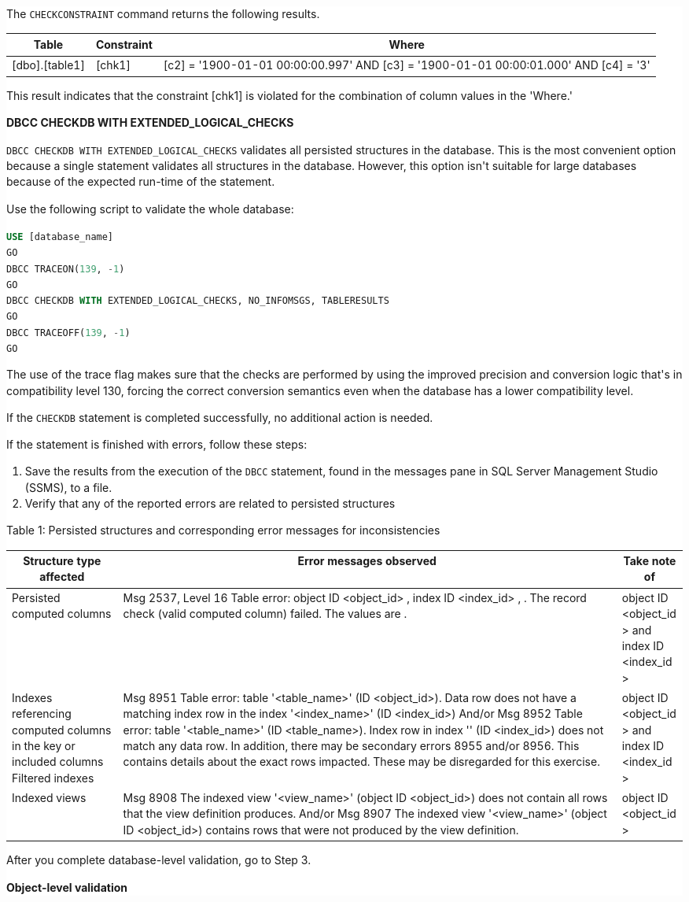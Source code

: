 ```sql
```

The `CHECKCONSTRAINT` command returns the following results.

|Table| Constraint |Where|
|--|---|---|
|[dbo].[table1]|[chk1]|[c2] = '1900-01-01 00:00:00.997' AND [c3] = '1900-01-01 00:00:01.000' AND [c4] = '3'|

This result indicates that the constraint [chk1] is violated for the combination of column values in the 'Where.'

**DBCC CHECKDB WITH EXTENDED_LOGICAL_CHECKS**

`DBCC CHECKDB WITH EXTENDED_LOGICAL_CHECKS` validates all persisted structures in the database. This is the most convenient option because a single statement validates all structures in the database. However, this option isn't suitable for large databases because of the expected run-time of the statement.

Use the following script to validate the whole database:

```sql
USE [database_name]
GO
DBCC TRACEON(139, -1)
GO
DBCC CHECKDB WITH EXTENDED_LOGICAL_CHECKS, NO_INFOMSGS, TABLERESULTS
GO
DBCC TRACEOFF(139, -1)
GO
```

The use of the trace flag makes sure that the checks are performed by using the improved precision and conversion logic that's in compatibility level 130, forcing the correct conversion semantics even when the database has a lower compatibility level.

If the `CHECKDB` statement is completed successfully, no additional action is needed.

If the statement is finished with errors, follow these steps:

1. Save the results from the execution of the `DBCC` statement, found in the messages pane in SQL Server Management Studio (SSMS), to a file.
2. Verify that any of the reported errors are related to persisted structures

Table 1: Persisted structures and corresponding error messages for inconsistencies

|Structure type affected |Error messages observed| Take note of|
|---|---|---|
|Persisted computed columns|Msg 2537, Level 16 Table error: object ID <object_id> , index ID <index_id> , . The record check (valid computed column) failed. The values are .|object ID <object_id> and index ID <index_id>|
|Indexes referencing computed columns in the key or included columns    Filtered indexes |Msg 8951   Table error: table '<table_name>' (ID <object_id>). Data row does not have a matching index row in the index '<index_name>' (ID <index_id>)   And/or    Msg 8952 Table error: table '<table_name>' (ID <table_name>). Index row in index '' (ID <index_id>) does not match any data row. In addition, there may be secondary errors 8955 and/or 8956. This contains details about the exact rows impacted. These may be disregarded for this exercise.|object ID <object_id> and index ID <index_id>|
|Indexed views|Msg 8908  The indexed view '<view_name>' (object ID <object_id>) does not contain all rows that the view definition produces.  And/or   Msg 8907  The indexed view '<view_name>' (object ID <object_id>) contains rows that were not produced by the view definition.| object ID <object_id>|

After you complete database-level validation, go to Step 3.

**Object-level validation**
